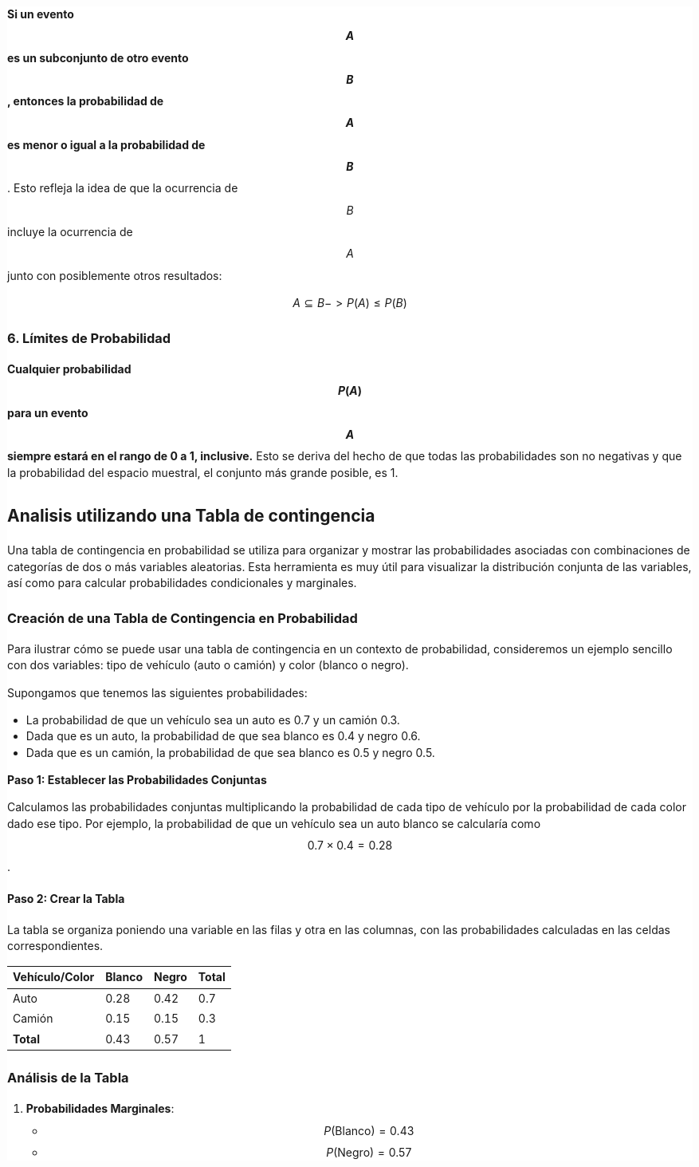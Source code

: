 **Si un evento $$A$$ es un subconjunto de otro evento $$B$$, entonces la probabilidad de $$A$$ es menor o igual a la probabilidad de $$B$$**. Esto refleja la idea de que la ocurrencia de $$B$$ incluye la ocurrencia de $$A$$ junto con posiblemente otros resultados:

$$A ⊆ B -> P(A) ≤ P(B)$$

### 6. Límites de Probabilidad

**Cualquier probabilidad $$P(A)$$ para un evento $$A$$ siempre estará en el rango de 0 a 1, inclusive.** Esto se deriva del hecho de que todas las probabilidades son no negativas y que la probabilidad del espacio muestral, el conjunto más grande posible, es 1.

## Analisis utilizando una Tabla de contingencia

Una tabla de contingencia en probabilidad se utiliza para organizar y mostrar las probabilidades asociadas con combinaciones de categorías de dos o más variables aleatorias. Esta herramienta es muy útil para visualizar la distribución conjunta de las variables, así como para calcular probabilidades condicionales y marginales.

### Creación de una Tabla de Contingencia en Probabilidad

Para ilustrar cómo se puede usar una tabla de contingencia en un contexto de probabilidad, consideremos un ejemplo sencillo con dos variables: tipo de vehículo (auto o camión) y color (blanco o negro).

Supongamos que tenemos las siguientes probabilidades:

- La probabilidad de que un vehículo sea un auto es 0.7 y un camión 0.3.
- Dada que es un auto, la probabilidad de que sea blanco es 0.4 y negro 0.6.
- Dada que es un camión, la probabilidad de que sea blanco es 0.5 y negro 0.5.

**Paso 1: Establecer las Probabilidades Conjuntas**

Calculamos las probabilidades conjuntas multiplicando la probabilidad de cada tipo de vehículo por la probabilidad de cada color dado ese tipo. Por ejemplo, la probabilidad de que un vehículo sea un auto blanco se calcularía como $$0.7 \times 0.4 = 0.28$$.

#### Paso 2: Crear la Tabla

La tabla se organiza poniendo una variable en las filas y otra en las columnas, con las probabilidades calculadas en las celdas correspondientes.

| Vehículo/Color | Blanco | Negro | Total |
|----------------|--------|-------|-------|
| Auto           | 0.28   | 0.42  | 0.7   |
| Camión         | 0.15   | 0.15  | 0.3   |
| **Total**      | 0.43   | 0.57  | 1     |

### Análisis de la Tabla

1. **Probabilidades Marginales**:
   - $$P(\text{Blanco}) = 0.43$$
   - $$P(\text{Negro}) = 0.57$$

